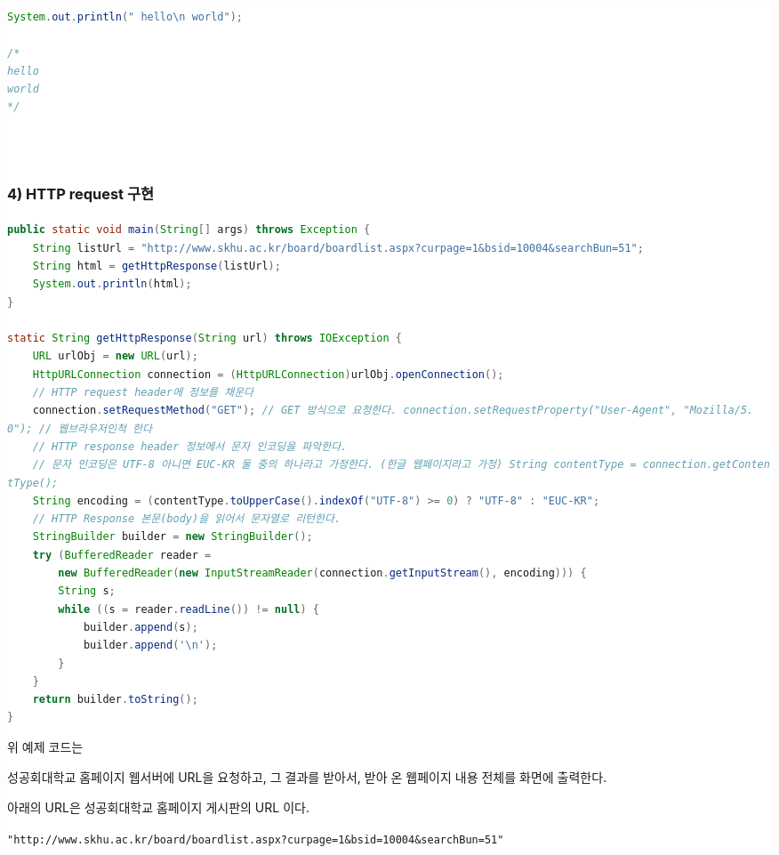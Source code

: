 ```java
System.out.println(" hello\n world"); 

/* 
hello 
world
*/
```       


<br />
<br />


### 4) HTTP request 구현

```java
public static void main(String[] args) throws Exception {
    String listUrl = "http://www.skhu.ac.kr/board/boardlist.aspx?curpage=1&bsid=10004&searchBun=51";
    String html = getHttpResponse(listUrl);
    System.out.println(html);
}

static String getHttpResponse(String url) throws IOException {
    URL urlObj = new URL(url);
    HttpURLConnection connection = (HttpURLConnection)urlObj.openConnection();
    // HTTP request header에 정보를 채운다
    connection.setRequestMethod("GET"); // GET 방식으로 요청한다. connection.setRequestProperty("User-Agent", "Mozilla/5.0"); // 웹브라우저인척 한다
    // HTTP response header 정보에서 문자 인코딩을 파악한다.
    // 문자 인코딩은 UTF-8 아니면 EUC-KR 둘 중의 하나라고 가정한다. (한글 웹페이지라고 가정) String contentType = connection.getContentType();
    String encoding = (contentType.toUpperCase().indexOf("UTF-8") >= 0) ? "UTF-8" : "EUC-KR";
    // HTTP Response 본문(body)을 읽어서 문자열로 리턴한다.
    StringBuilder builder = new StringBuilder();
    try (BufferedReader reader =
        new BufferedReader(new InputStreamReader(connection.getInputStream(), encoding))) {
        String s;
        while ((s = reader.readLine()) != null) {
            builder.append(s);
            builder.append('\n');
        } 
    }
    return builder.toString();
}
```

위 예제 코드는

성공회대학교 홈페이지 웹서버에 URL을 요청하고, 그 결과를 받아서, 받아 온 웹페이지 내용 전체를 화면에 출력한다.

아래의 URL은 성공회대학교 홈페이지 게시판의 URL 이다.

`"http://www.skhu.ac.kr/board/boardlist.aspx?curpage=1&bsid=10004&searchBun=51"`
